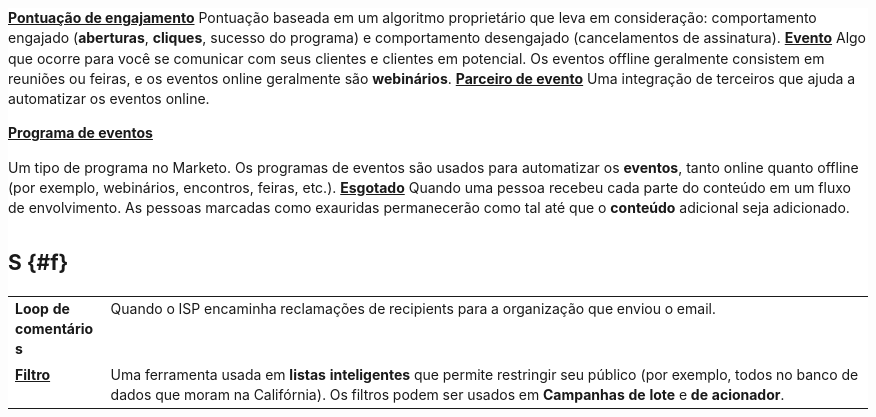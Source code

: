   </tr>
  <tr>
   <td><a href="/help/marketo/product-docs/email-marketing/drip-nurturing/reports-and-notifications/understanding-the-engagement-score.md" rel="nofollow"><strong>Pontuação de engajamento</strong></a></td>
   <td>Pontuação baseada em um algoritmo proprietário que leva em consideração: comportamento engajado (<strong>aberturas</strong>, <strong>cliques</strong>, sucesso do programa) e comportamento desengajado (cancelamentos de assinatura).</td>
  </tr>
  <tr>
   <td><strong><a href="/help/marketo/product-docs/demand-generation/events/understanding-events/understanding-event-programs.md" rel="nofollow">Evento</a></strong></td>
   <td>Algo que ocorre para você se comunicar com seus clientes e clientes em potencial. Os eventos offline geralmente consistem em reuniões ou feiras, e os eventos online geralmente são <strong>webinários</strong>.</td>
  </tr>
  <tr>
   <td colspan="1"><strong><a href="/help/marketo/product-docs/demand-generation/events/understanding-events/event-partners.md" rel="nofollow">Parceiro de evento</a></strong></td>
   <td colspan="1">Uma integração de terceiros que ajuda a automatizar os eventos online.</td>
  </tr>
  <tr>
   <td colspan="1">
    <div>
     <p><strong><a href="/help/marketo/product-docs/demand-generation/events/understanding-events/understanding-event-programs.md" rel="nofollow">Programa de eventos</a></strong></p>
    </div></td>
   <td colspan="1">Um tipo de programa no Marketo. Os programas de eventos são usados para automatizar os <strong>eventos</strong>, tanto online quanto offline (por exemplo, webinários, encontros, feiras, etc.).  </td>
  </tr>
  <tr>
   <td colspan="1"><a href="/help/marketo/product-docs/email-marketing/drip-nurturing/using-engagement-programs/people-who-have-exhausted-content.md" rel="nofollow"><strong>Esgotado</strong></a></td>
   <td colspan="1">Quando uma pessoa recebeu cada parte do conteúdo em um fluxo de envolvimento. As pessoas marcadas como exauridas permanecerão como tal até que o <strong>conteúdo</strong> adicional seja adicionado.</td>
  </tr>
 </tbody>
</table>

## S {#f}

<table>
 <colgroup>
  <col>
  <col>
 </colgroup>
 <tbody>
  <tr>
   <td colspan="1"><strong>Loop de comentários</strong></td>
   <td colspan="1">Quando o ISP encaminha reclamações de recipients para a organização que enviou o email.</td>
  </tr>
  <tr>
   <td><a href="/help/marketo/product-docs/core-marketo-concepts/smart-lists-and-static-lists/creating-a-smart-list/find-and-add-filters-to-a-smart-list.md" rel="nofollow"><strong>Filtro</strong></a></td>
   <td>Uma ferramenta usada em <strong>listas inteligentes</strong> que permite restringir seu público (por exemplo, todos no banco de dados que moram na Califórnia). Os filtros podem ser usados em <strong>Campanhas de lote</strong> e <strong>de acionador</strong>.</td>
  </tr>
  <tr>